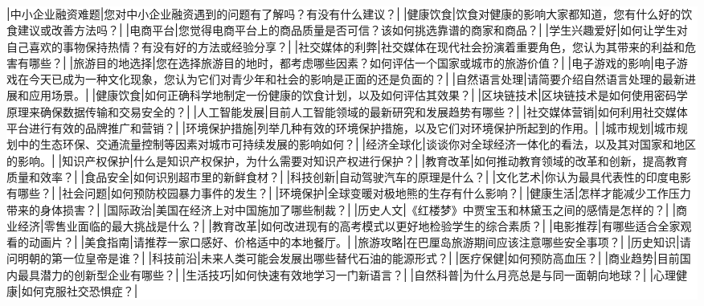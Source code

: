 |中小企业融资难题|您对中小企业融资遇到的问题有了解吗？有没有什么建议？|
|健康饮食|饮食对健康的影响大家都知道，您有什么好的饮食建议或改善方法吗？|
|电商平台|您觉得电商平台上的商品质量是否可信？该如何挑选靠谱的商家和商品？|
|学生兴趣爱好|如何让学生对自己喜欢的事物保持热情？有没有好的方法或经验分享？|
|社交媒体的利弊|社交媒体在现代社会扮演着重要角色，您认为其带来的利益和危害有哪些？|
|旅游目的地选择|您在选择旅游目的地时，都考虑哪些因素？如何评估一个国家或城市的旅游价值？|
|电子游戏的影响|电子游戏在今天已成为一种文化现象，您认为它们对青少年和社会的影响是正面的还是负面的？|
|自然语言处理|请简要介绍自然语言处理的最新进展和应用场景。|
|健康饮食|如何正确科学地制定一份健康的饮食计划，以及如何评估其效果？|
|区块链技术|区块链技术是如何使用密码学原理来确保数据传输和交易安全的？|
|人工智能发展|目前人工智能领域的最新研究和发展趋势有哪些？|
|社交媒体营销|如何利用社交媒体平台进行有效的品牌推广和营销？|
|环境保护措施|列举几种有效的环境保护措施，以及它们对环境保护所起到的作用。|
|城市规划|城市规划中的生态环保、交通流量控制等因素对城市可持续发展的影响如何？|
|经济全球化|谈谈你对全球经济一体化的看法，以及其对国家和地区的影响。|
|知识产权保护|什么是知识产权保护，为什么需要对知识产权进行保护？|
|教育改革|如何推动教育领域的改革和创新，提高教育质量和效率？|
|食品安全|如何识别超市里的新鲜食材？|
|科技创新|自动驾驶汽车的原理是什么？|
|文化艺术|你认为最具代表性的印度电影有哪些？|
|社会问题|如何预防校园暴力事件的发生？|
|环境保护|全球变暖对极地熊的生存有什么影响？|
|健康生活|怎样才能减少工作压力带来的身体损害？|
|国际政治|美国在经济上对中国施加了哪些制裁？|
|历史人文|《红楼梦》中贾宝玉和林黛玉之间的感情是怎样的？|
|商业经济|零售业面临的最大挑战是什么？|
|教育改革|如何改进现有的高考模式以更好地检验学生的综合素质？|
|电影推荐|有哪些适合全家观看的动画片？|
|美食指南|请推荐一家口感好、价格适中的本地餐厅。|
|旅游攻略|在巴厘岛旅游期间应该注意哪些安全事项？|
|历史知识|请问明朝的第一位皇帝是谁？|
|科技前沿|未来人类可能会发展出哪些替代石油的能源形式？|
|医疗保健|如何预防高血压？|
|商业趋势|目前国内最具潜力的创新型企业有哪些？|
|生活技巧|如何快速有效地学习一门新语言？|
|自然科普|为什么月亮总是与同一面朝向地球？|
|心理健康|如何克服社交恐惧症？|